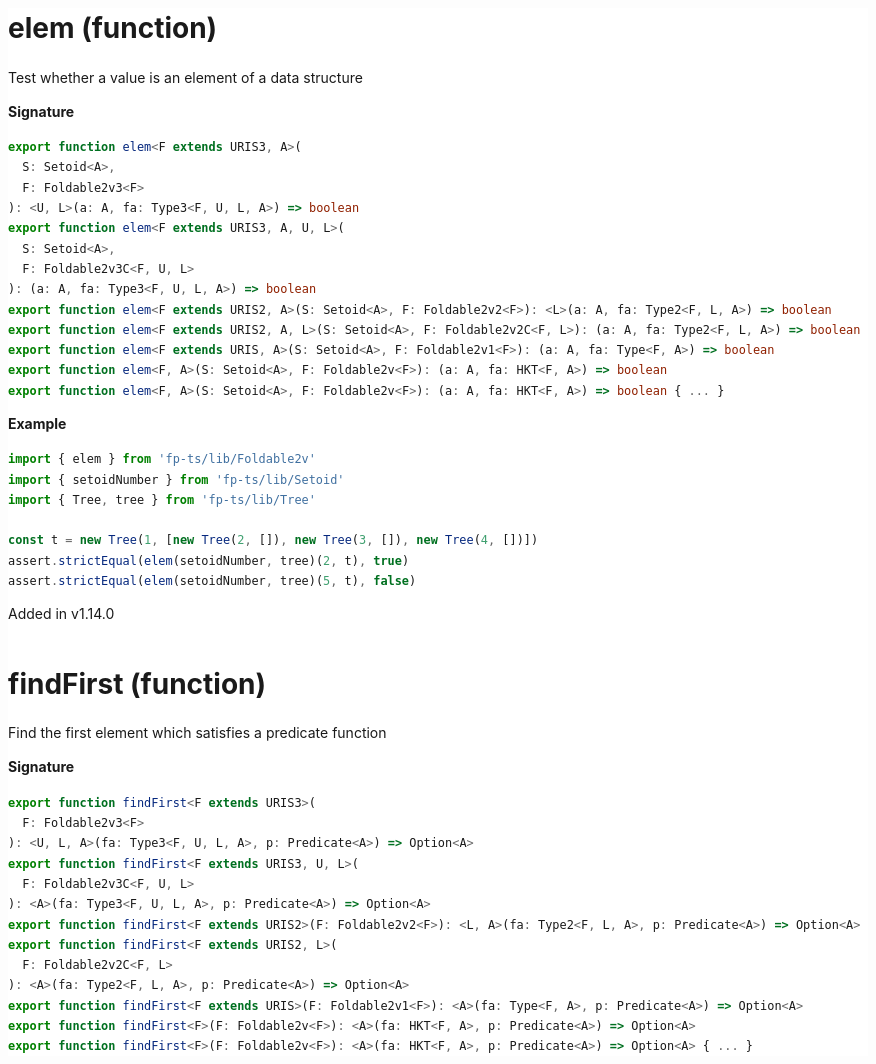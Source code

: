 # elem (function)

Test whether a value is an element of a data structure

**Signature**

```ts
export function elem<F extends URIS3, A>(
  S: Setoid<A>,
  F: Foldable2v3<F>
): <U, L>(a: A, fa: Type3<F, U, L, A>) => boolean
export function elem<F extends URIS3, A, U, L>(
  S: Setoid<A>,
  F: Foldable2v3C<F, U, L>
): (a: A, fa: Type3<F, U, L, A>) => boolean
export function elem<F extends URIS2, A>(S: Setoid<A>, F: Foldable2v2<F>): <L>(a: A, fa: Type2<F, L, A>) => boolean
export function elem<F extends URIS2, A, L>(S: Setoid<A>, F: Foldable2v2C<F, L>): (a: A, fa: Type2<F, L, A>) => boolean
export function elem<F extends URIS, A>(S: Setoid<A>, F: Foldable2v1<F>): (a: A, fa: Type<F, A>) => boolean
export function elem<F, A>(S: Setoid<A>, F: Foldable2v<F>): (a: A, fa: HKT<F, A>) => boolean
export function elem<F, A>(S: Setoid<A>, F: Foldable2v<F>): (a: A, fa: HKT<F, A>) => boolean { ... }
```

**Example**

```ts
import { elem } from 'fp-ts/lib/Foldable2v'
import { setoidNumber } from 'fp-ts/lib/Setoid'
import { Tree, tree } from 'fp-ts/lib/Tree'

const t = new Tree(1, [new Tree(2, []), new Tree(3, []), new Tree(4, [])])
assert.strictEqual(elem(setoidNumber, tree)(2, t), true)
assert.strictEqual(elem(setoidNumber, tree)(5, t), false)
```

Added in v1.14.0

# findFirst (function)

Find the first element which satisfies a predicate function

**Signature**

```ts
export function findFirst<F extends URIS3>(
  F: Foldable2v3<F>
): <U, L, A>(fa: Type3<F, U, L, A>, p: Predicate<A>) => Option<A>
export function findFirst<F extends URIS3, U, L>(
  F: Foldable2v3C<F, U, L>
): <A>(fa: Type3<F, U, L, A>, p: Predicate<A>) => Option<A>
export function findFirst<F extends URIS2>(F: Foldable2v2<F>): <L, A>(fa: Type2<F, L, A>, p: Predicate<A>) => Option<A>
export function findFirst<F extends URIS2, L>(
  F: Foldable2v2C<F, L>
): <A>(fa: Type2<F, L, A>, p: Predicate<A>) => Option<A>
export function findFirst<F extends URIS>(F: Foldable2v1<F>): <A>(fa: Type<F, A>, p: Predicate<A>) => Option<A>
export function findFirst<F>(F: Foldable2v<F>): <A>(fa: HKT<F, A>, p: Predicate<A>) => Option<A>
export function findFirst<F>(F: Foldable2v<F>): <A>(fa: HKT<F, A>, p: Predicate<A>) => Option<A> { ... }
```

